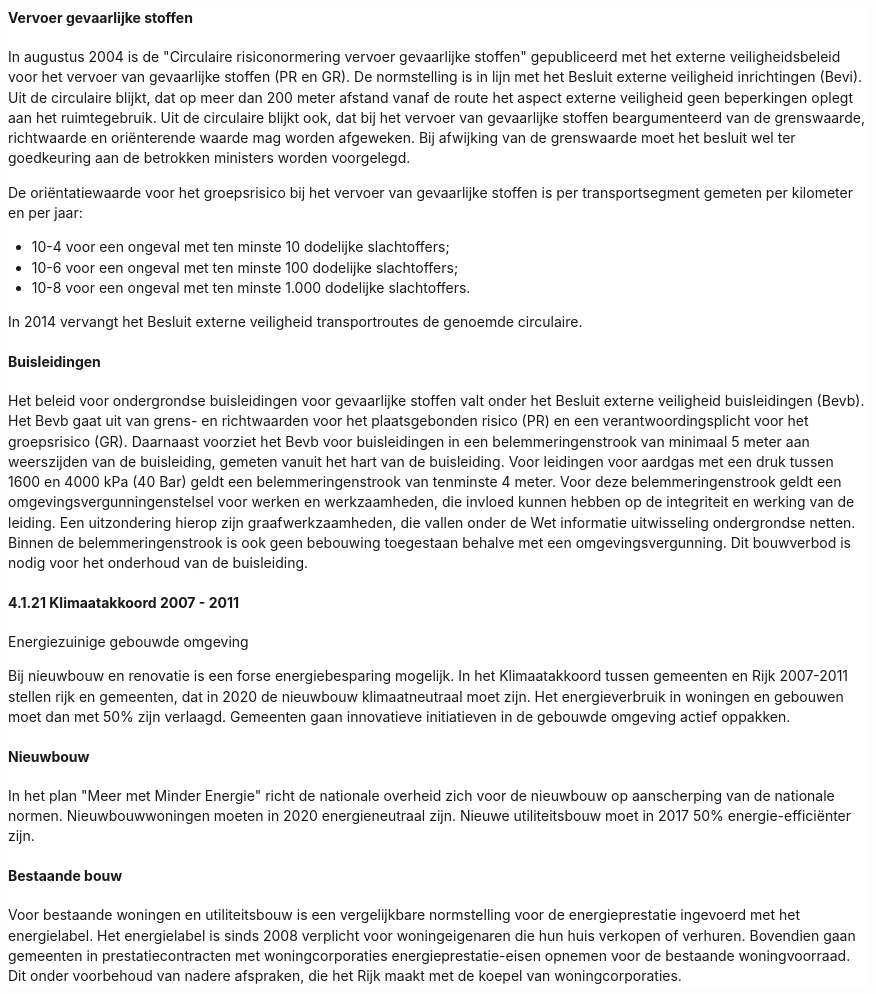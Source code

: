 #### Vervoer gevaarlijke stoffen

In augustus 2004 is de "Circulaire risiconormering vervoer gevaarlijke stoffen" gepubliceerd met het externe veiligheidsbeleid voor het vervoer van gevaarlijke stoffen (PR en GR). De normstelling is in lijn met het Besluit externe veiligheid inrichtingen (Bevi). Uit de circulaire blijkt, dat op meer dan 200 meter afstand vanaf de route het aspect externe veiligheid geen beperkingen oplegt aan het ruimtegebruik. Uit de circulaire blijkt ook, dat bij het vervoer van gevaarlijke stoffen beargumenteerd van de grenswaarde, richtwaarde en oriënterende waarde mag worden afgeweken. Bij afwijking van de grenswaarde moet het besluit wel ter goedkeuring aan de betrokken ministers worden voorgelegd.

De oriëntatiewaarde voor het groepsrisico bij het vervoer van gevaarlijke stoffen is per transportsegment gemeten per kilometer en per jaar:

- 10-4 voor een ongeval met ten minste 10 dodelijke slachtoffers;
- 10-6 voor een ongeval met ten minste 100 dodelijke slachtoffers;
- 10-8 voor een ongeval met ten minste 1.000 dodelijke slachtoffers.

In 2014 vervangt het Besluit externe veiligheid transportroutes de genoemde circulaire.

#### Buisleidingen

Het beleid voor ondergrondse buisleidingen voor gevaarlijke stoffen valt onder het Besluit externe veiligheid buisleidingen (Bevb). Het Bevb gaat uit van grens- en richtwaarden voor het plaatsgebonden risico (PR) en een verantwoordingsplicht voor het groepsrisico (GR). Daarnaast voorziet het Bevb voor buisleidingen in een belemmeringenstrook van minimaal 5 meter aan weerszijden van de buisleiding, gemeten vanuit het hart van de buisleiding. Voor leidingen voor aardgas met een druk tussen 1600 en 4000 kPa (40 Bar) geldt een belemmeringenstrook van tenminste 4 meter. Voor deze belemmeringenstrook geldt een omgevingsvergunningenstelsel voor werken en werkzaamheden, die invloed kunnen hebben op de integriteit en werking van de leiding. Een uitzondering hierop zijn graafwerkzaamheden, die vallen onder de Wet informatie uitwisseling ondergrondse netten. Binnen de belemmeringenstrook is ook geen bebouwing toegestaan behalve met een omgevingsvergunning. Dit bouwverbod is nodig voor het onderhoud van de buisleiding.

#### <span id="page-28-0"></span>**4.1.21 Klimaatakkoord 2007 - 2011**

Energiezuinige gebouwde omgeving

Bij nieuwbouw en renovatie is een forse energiebesparing mogelijk. In het Klimaatakkoord tussen gemeenten en Rijk 2007-2011 stellen rijk en gemeenten, dat in 2020 de nieuwbouw klimaatneutraal moet zijn. Het energieverbruik in woningen en gebouwen moet dan met 50% zijn verlaagd. Gemeenten gaan innovatieve initiatieven in de gebouwde omgeving actief oppakken.

#### Nieuwbouw

In het plan "Meer met Minder Energie" richt de nationale overheid zich voor de nieuwbouw op aanscherping van de nationale normen. Nieuwbouwwoningen moeten in 2020 energieneutraal zijn. Nieuwe utiliteitsbouw moet in 2017 50% energie-efficiënter zijn.

#### Bestaande bouw

Voor bestaande woningen en utiliteitsbouw is een vergelijkbare normstelling voor de energieprestatie ingevoerd met het energielabel. Het energielabel is sinds 2008 verplicht voor woningeigenaren die hun huis verkopen of verhuren. Bovendien gaan gemeenten in prestatiecontracten met woningcorporaties energieprestatie-eisen opnemen voor de bestaande woningvoorraad. Dit onder voorbehoud van nadere afspraken, die het Rijk maakt met de koepel van woningcorporaties.
